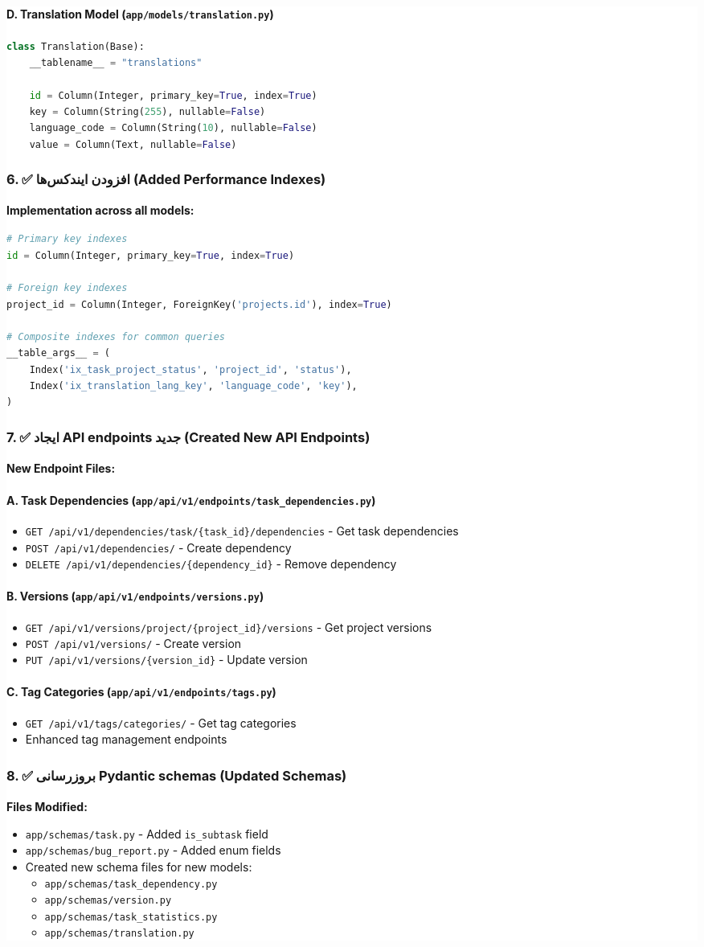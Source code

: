 #### D. Translation Model (`app/models/translation.py`)
```python
class Translation(Base):
    __tablename__ = "translations"
    
    id = Column(Integer, primary_key=True, index=True)
    key = Column(String(255), nullable=False)
    language_code = Column(String(10), nullable=False)
    value = Column(Text, nullable=False)
```

### 6. ✅ افزودن ایندکس‌ها (Added Performance Indexes)

**Implementation across all models:**
```python
# Primary key indexes
id = Column(Integer, primary_key=True, index=True)

# Foreign key indexes
project_id = Column(Integer, ForeignKey('projects.id'), index=True)

# Composite indexes for common queries
__table_args__ = (
    Index('ix_task_project_status', 'project_id', 'status'),
    Index('ix_translation_lang_key', 'language_code', 'key'),
)
```

### 7. ✅ ایجاد API endpoints جدید (Created New API Endpoints)

**New Endpoint Files:**

#### A. Task Dependencies (`app/api/v1/endpoints/task_dependencies.py`)
- `GET /api/v1/dependencies/task/{task_id}/dependencies` - Get task dependencies
- `POST /api/v1/dependencies/` - Create dependency
- `DELETE /api/v1/dependencies/{dependency_id}` - Remove dependency

#### B. Versions (`app/api/v1/endpoints/versions.py`)
- `GET /api/v1/versions/project/{project_id}/versions` - Get project versions
- `POST /api/v1/versions/` - Create version
- `PUT /api/v1/versions/{version_id}` - Update version

#### C. Tag Categories (`app/api/v1/endpoints/tags.py`)
- `GET /api/v1/tags/categories/` - Get tag categories
- Enhanced tag management endpoints

### 8. ✅ بروزرسانی Pydantic schemas (Updated Schemas)

**Files Modified:**
- `app/schemas/task.py` - Added `is_subtask` field
- `app/schemas/bug_report.py` - Added enum fields
- Created new schema files for new models:
  - `app/schemas/task_dependency.py`
  - `app/schemas/version.py`
  - `app/schemas/task_statistics.py`
  - `app/schemas/translation.py`
